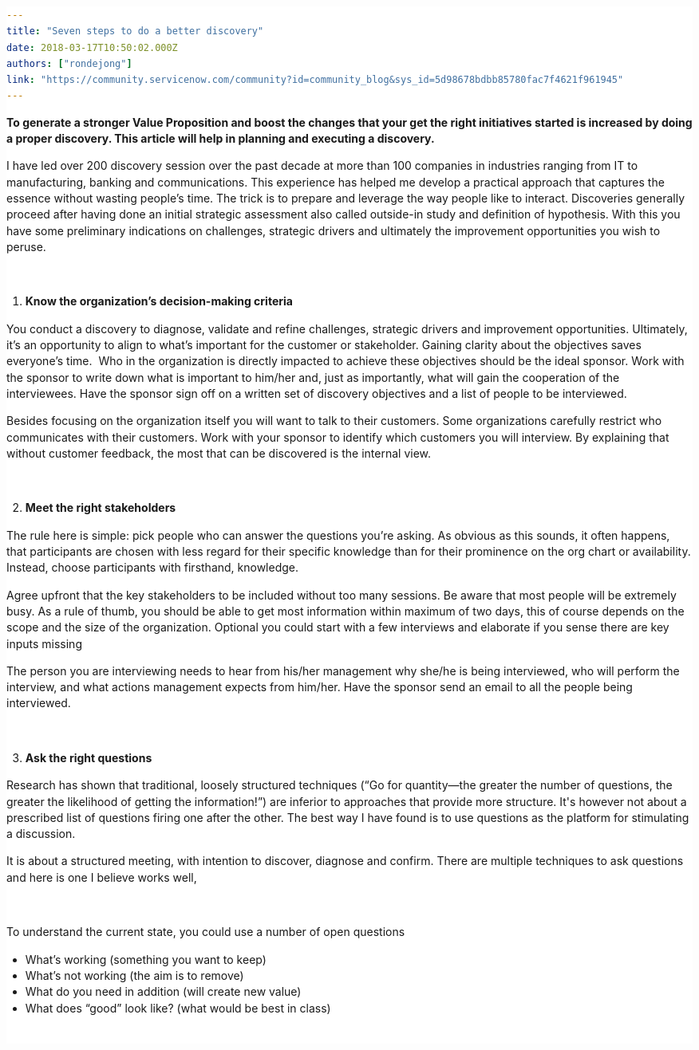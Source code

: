 ```yaml
---
title: "Seven steps to do a better discovery"
date: 2018-03-17T10:50:02.000Z
authors: ["rondejong"]
link: "https://community.servicenow.com/community?id=community_blog&sys_id=5d98678bdbb85780fac7f4621f961945"
---
```

<p><strong>To generate a stronger Value Proposition and boost the changes that your get the right initiatives started is increased by doing a proper discovery. This article will help in planning and executing a discovery.</strong></p>
<p>I have led over 200 discovery session over the past decade at more than 100 companies in industries ranging from IT to manufacturing, banking and communications. This experience has helped me develop a practical approach that captures the essence without wasting people’s time. The trick is to prepare and leverage the way people like to interact. Discoveries generally proceed after having done an initial strategic assessment also called outside-in study and definition of hypothesis. With this you have some preliminary indications on challenges, strategic drivers and ultimately the improvement opportunities you wish to peruse.</p>
<p> </p>
<ol><li><strong> Know the organization’s decision-making criteria</strong></li></ol>
<p>You conduct a discovery to diagnose, validate and refine challenges, strategic drivers and improvement opportunities. Ultimately, it’s an opportunity to align to what’s important for the customer or stakeholder. Gaining clarity about the objectives saves everyone’s time.  Who in the organization is directly impacted to achieve these objectives should be the ideal sponsor. Work with the sponsor to write down what is important to him/her and, just as importantly, what will gain the cooperation of the interviewees. Have the sponsor sign off on a written set of discovery objectives and a list of people to be interviewed.</p>
<p>Besides focusing on the organization itself you will want to talk to their customers. Some organizations carefully restrict who communicates with their customers. Work with your sponsor to identify which customers you will interview. By explaining that without customer feedback, the most that can be discovered is the internal view.</p>
<p> </p>
<ol start="2"><li><strong> Meet the right stakeholders</strong></li></ol>
<p>The rule here is simple: pick people who can answer the questions you’re asking. As obvious as this sounds, it often happens, that participants are chosen with less regard for their specific knowledge than for their prominence on the org chart or availability. Instead, choose participants with firsthand, knowledge.</p>
<p>Agree upfront that the key stakeholders to be included without too many sessions. Be aware that most people will be extremely busy. As a rule of thumb, you should be able to get most information within maximum of two days, this of course depends on the scope and the size of the organization. Optional you could start with a few interviews and elaborate if you sense there are key inputs missing</p>
<p>The person you are interviewing needs to hear from his/her management why she/he is being interviewed, who will perform the interview, and what actions management expects from him/her. Have the sponsor send an email to all the people being interviewed.</p>
<p><strong> </strong></p>
<ol start="3"><li><strong> Ask the right questions</strong></li></ol>
<p>Research has shown that traditional, loosely structured techniques (“Go for quantity—the greater the number of questions, the greater the likelihood of getting the information!”) are inferior to approaches that provide more structure. It&#39;s however not about a prescribed list of questions firing one after the other. The best way I have found is to use questions as the platform for stimulating a discussion.</p>
<p>It is about a structured meeting, with intention to discover, diagnose and confirm. There are multiple techniques to ask questions and here is one I believe works well,</p>
<p> </p>
<p>To understand the current state, you could use a number of open questions  </p>
<ul><li>What’s working (something you want to keep)</li><li>What’s not working (the aim is to remove)</li><li>What do you need in addition (will create new value)</li><li>What does “good” look like? (what would be best in class)</li></ul>
<p> </p>